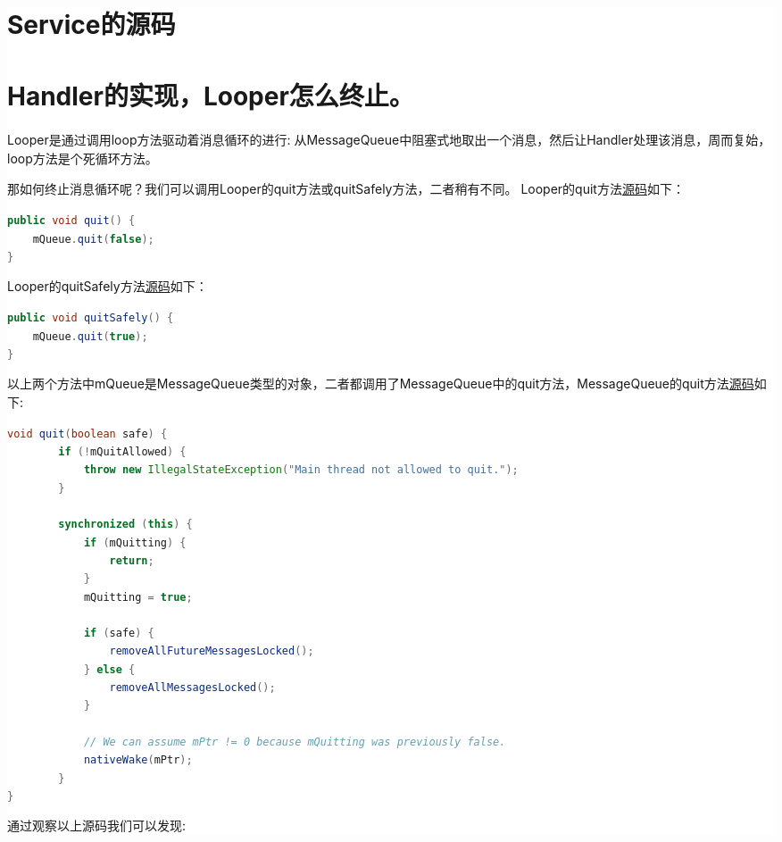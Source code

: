 #   Service的源码

#   Handler的实现，Looper怎么终止。

Looper是通过调用loop方法驱动着消息循环的进行: 从MessageQueue中阻塞式地取出一个消息，然后让Handler处理该消息，周而复始，loop方法是个死循环方法。

那如何终止消息循环呢？我们可以调用Looper的quit方法或quitSafely方法，二者稍有不同。 
Looper的quit方法[源码](https://github.com/android/platform_frameworks_base/blob/master/core/java/android/os/Looper.java#L215)如下：

```java
public void quit() {
    mQueue.quit(false);
}
```

Looper的quitSafely方法[源码](https://github.com/android/platform_frameworks_base/blob/master/core/java/android/os/Looper.java#L231)如下：

```java
public void quitSafely() {
    mQueue.quit(true);
}
```

以上两个方法中mQueue是MessageQueue类型的对象，二者都调用了MessageQueue中的quit方法，MessageQueue的quit方法[源码](https://github.com/android/platform_frameworks_base/blob/master/core/java/android/os/MessageQueue.java#L232)如下:

```java
void quit(boolean safe) {
        if (!mQuitAllowed) {
            throw new IllegalStateException("Main thread not allowed to quit.");
        }

        synchronized (this) {
            if (mQuitting) {
                return;
            }
            mQuitting = true;

            if (safe) {
                removeAllFutureMessagesLocked();
            } else {
                removeAllMessagesLocked();
            }

            // We can assume mPtr != 0 because mQuitting was previously false.
            nativeWake(mPtr);
        }
}
```

通过观察以上源码我们可以发现:

